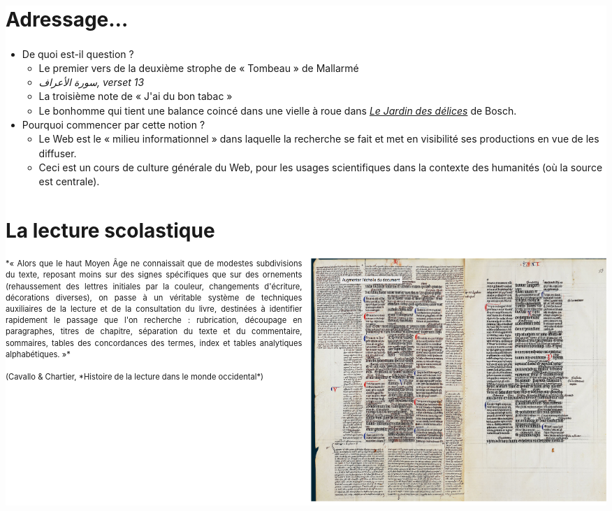 


# Adressage…

- De quoi est-il question ?
  - Le premier vers de la deuxième strophe de « Tombeau » de Mallarmé
  - *سورة الأعراف, verset 13*
  - La troisième note de « J'ai du bon tabac »
  - Le bonhomme qui tient une balance coincé dans une vielle à roue dans [*Le Jardin des délices*](https://fr.wikipedia.org/wiki/Le_Jardin_des_d%C3%A9lices#/media/Fichier:The_Garden_of_earthly_delights.jpg) de Bosch.
- Pourquoi commencer par cette notion ?
  - Le Web est le « milieu informationnel » dans laquelle la recherche se fait et met en visibilité ses productions en vue de les diffuser.
  - Ceci est un cours de culture générale du Web, pour les usages scientifiques dans la contexte des humanités (où la source est centrale).




# La lecture scolastique

<div style="display: flex;">
<div style="text-align: justify; margin-right: 1em; font-size: 80%; width: 50%;">
*« Alors que le haut Moyen Âge ne connaissait que de modestes subdivisions du texte, reposant moins sur des signes spécifiques que sur des ornements (rehaussement des lettres initiales par la couleur, changements d'écriture, décorations diverses), on passe à un véritable système de techniques auxiliaires de la lecture et de la consultation du livre, destinées à identifier rapidement le passage que l'on recherche : rubrication, découpage en paragraphes, titres de chapitre, séparation du texte et du commentaire, sommaires, tables des concordances des termes, index et tables analytiques alphabétiques. »*
<br/><br/>
(Cavallo & Chartier, *Histoire de la lecture dans le monde occidental*)
</div>
<div style="width: 50%;">
<img src="scol.png" style="width: 100%;"/>
</div>
</div>